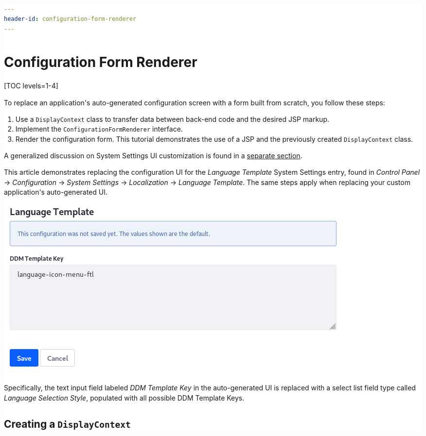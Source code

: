 ```yaml
---
header-id: configuration-form-renderer
---
```


# Configuration Form Renderer

[TOC levels=1-4]

To replace an application's auto-generated configuration screen with a form
built from scratch, you follow these steps:

1.  Use a `DisplayContext` class to transfer data between back-end code and the
    desired JSP markup.
2.  Implement the `ConfigurationFormRenderer` interface.
3.  Render the configuration form. This tutorial demonstrates the use of a JSP
    and the previously created `DisplayContext` class.

A generalized discussion on System Settings UI customization is found in a
[separate section](/docs/7-2/frameworks/-/knowledge_base/f/customizing-the-system-settings-user-interface).

This article demonstrates replacing the configuration UI for the _Language
Template_ System Settings entry, found in *Control Panel* &rarr; *Configuration*
&rarr; *System Settings* &rarr; *Localization* &rarr; *Language Template*. The same
steps apply when replacing your custom application's auto-generated UI. 

![Figure 1: The auto-generated UI for the Language Template configuration screen is sub-optimal. A select list with more human readable options is preferable.](../../../images/sys-settings-lang-template-default.png)

Specifically, the text input field labeled *DDM Template Key* in the
auto-generated UI is replaced with a select list field type called *Language
Selection Style*, populated with all possible DDM Template Keys.

## Creating a `DisplayContext`
